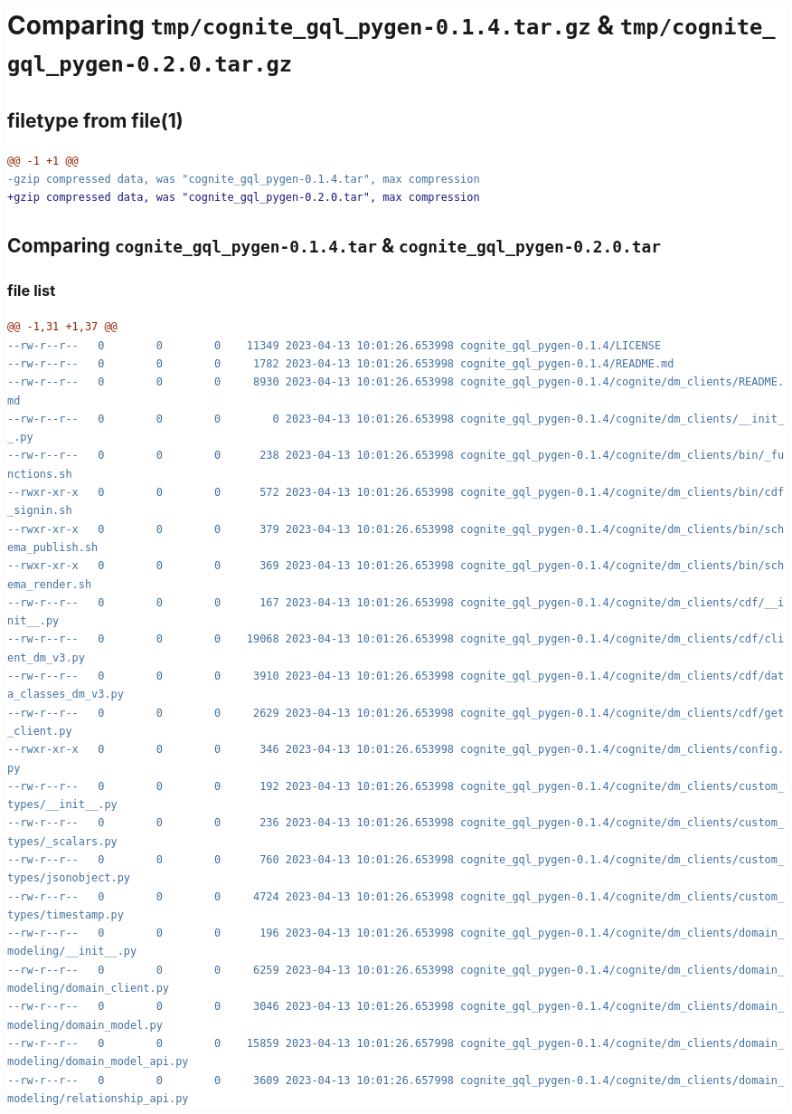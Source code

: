 # Comparing `tmp/cognite_gql_pygen-0.1.4.tar.gz` & `tmp/cognite_gql_pygen-0.2.0.tar.gz`

## filetype from file(1)

```diff
@@ -1 +1 @@
-gzip compressed data, was "cognite_gql_pygen-0.1.4.tar", max compression
+gzip compressed data, was "cognite_gql_pygen-0.2.0.tar", max compression
```

## Comparing `cognite_gql_pygen-0.1.4.tar` & `cognite_gql_pygen-0.2.0.tar`

### file list

```diff
@@ -1,31 +1,37 @@
--rw-r--r--   0        0        0    11349 2023-04-13 10:01:26.653998 cognite_gql_pygen-0.1.4/LICENSE
--rw-r--r--   0        0        0     1782 2023-04-13 10:01:26.653998 cognite_gql_pygen-0.1.4/README.md
--rw-r--r--   0        0        0     8930 2023-04-13 10:01:26.653998 cognite_gql_pygen-0.1.4/cognite/dm_clients/README.md
--rw-r--r--   0        0        0        0 2023-04-13 10:01:26.653998 cognite_gql_pygen-0.1.4/cognite/dm_clients/__init__.py
--rw-r--r--   0        0        0      238 2023-04-13 10:01:26.653998 cognite_gql_pygen-0.1.4/cognite/dm_clients/bin/_functions.sh
--rwxr-xr-x   0        0        0      572 2023-04-13 10:01:26.653998 cognite_gql_pygen-0.1.4/cognite/dm_clients/bin/cdf_signin.sh
--rwxr-xr-x   0        0        0      379 2023-04-13 10:01:26.653998 cognite_gql_pygen-0.1.4/cognite/dm_clients/bin/schema_publish.sh
--rwxr-xr-x   0        0        0      369 2023-04-13 10:01:26.653998 cognite_gql_pygen-0.1.4/cognite/dm_clients/bin/schema_render.sh
--rw-r--r--   0        0        0      167 2023-04-13 10:01:26.653998 cognite_gql_pygen-0.1.4/cognite/dm_clients/cdf/__init__.py
--rw-r--r--   0        0        0    19068 2023-04-13 10:01:26.653998 cognite_gql_pygen-0.1.4/cognite/dm_clients/cdf/client_dm_v3.py
--rw-r--r--   0        0        0     3910 2023-04-13 10:01:26.653998 cognite_gql_pygen-0.1.4/cognite/dm_clients/cdf/data_classes_dm_v3.py
--rw-r--r--   0        0        0     2629 2023-04-13 10:01:26.653998 cognite_gql_pygen-0.1.4/cognite/dm_clients/cdf/get_client.py
--rwxr-xr-x   0        0        0      346 2023-04-13 10:01:26.653998 cognite_gql_pygen-0.1.4/cognite/dm_clients/config.py
--rw-r--r--   0        0        0      192 2023-04-13 10:01:26.653998 cognite_gql_pygen-0.1.4/cognite/dm_clients/custom_types/__init__.py
--rw-r--r--   0        0        0      236 2023-04-13 10:01:26.653998 cognite_gql_pygen-0.1.4/cognite/dm_clients/custom_types/_scalars.py
--rw-r--r--   0        0        0      760 2023-04-13 10:01:26.653998 cognite_gql_pygen-0.1.4/cognite/dm_clients/custom_types/jsonobject.py
--rw-r--r--   0        0        0     4724 2023-04-13 10:01:26.653998 cognite_gql_pygen-0.1.4/cognite/dm_clients/custom_types/timestamp.py
--rw-r--r--   0        0        0      196 2023-04-13 10:01:26.653998 cognite_gql_pygen-0.1.4/cognite/dm_clients/domain_modeling/__init__.py
--rw-r--r--   0        0        0     6259 2023-04-13 10:01:26.653998 cognite_gql_pygen-0.1.4/cognite/dm_clients/domain_modeling/domain_client.py
--rw-r--r--   0        0        0     3046 2023-04-13 10:01:26.653998 cognite_gql_pygen-0.1.4/cognite/dm_clients/domain_modeling/domain_model.py
--rw-r--r--   0        0        0    15859 2023-04-13 10:01:26.657998 cognite_gql_pygen-0.1.4/cognite/dm_clients/domain_modeling/domain_model_api.py
--rw-r--r--   0        0        0     3609 2023-04-13 10:01:26.657998 cognite_gql_pygen-0.1.4/cognite/dm_clients/domain_modeling/relationship_api.py
```